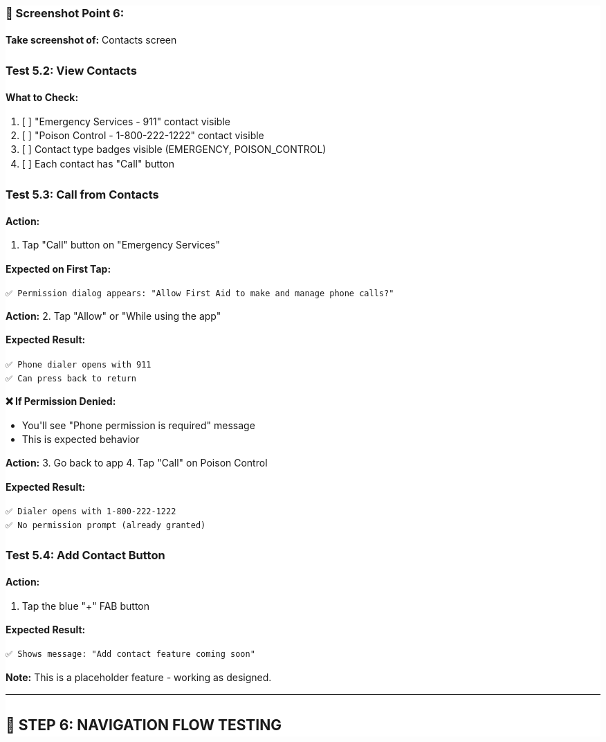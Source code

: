 ### 📸 Screenshot Point 6:
**Take screenshot of:** Contacts screen

### Test 5.2: View Contacts
**What to Check:**
1. [ ] "Emergency Services - 911" contact visible
2. [ ] "Poison Control - 1-800-222-1222" contact visible
3. [ ] Contact type badges visible (EMERGENCY, POISON_CONTROL)
4. [ ] Each contact has "Call" button

### Test 5.3: Call from Contacts
**Action:**
1. Tap "Call" button on "Emergency Services"

**Expected on First Tap:**
```
✅ Permission dialog appears: "Allow First Aid to make and manage phone calls?"
```

**Action:**
2. Tap "Allow" or "While using the app"

**Expected Result:**
```
✅ Phone dialer opens with 911
✅ Can press back to return
```

**❌ If Permission Denied:**
- You'll see "Phone permission is required" message
- This is expected behavior

**Action:**
3. Go back to app
4. Tap "Call" on Poison Control

**Expected Result:**
```
✅ Dialer opens with 1-800-222-1222
✅ No permission prompt (already granted)
```

### Test 5.4: Add Contact Button
**Action:**
1. Tap the blue "+" FAB button

**Expected Result:**
```
✅ Shows message: "Add contact feature coming soon"
```

**Note:** This is a placeholder feature - working as designed.

---

## 🔄 STEP 6: NAVIGATION FLOW TESTING
